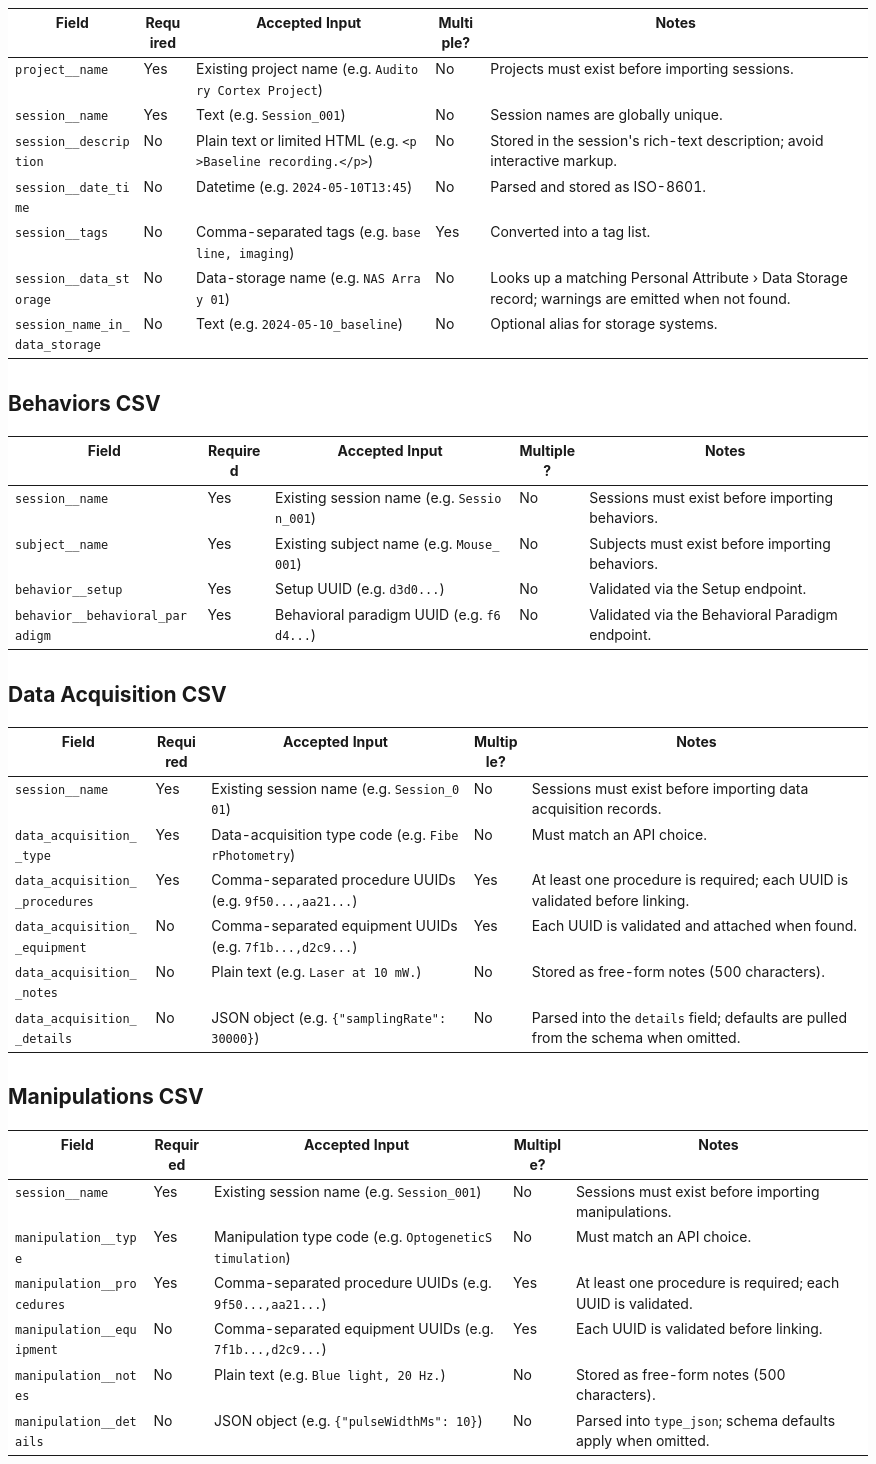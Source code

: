 | Field | Required | Accepted Input | Multiple? | Notes |
| --- | --- | --- | --- | --- |
| `project__name` | Yes | Existing project name (e.g. `Auditory Cortex Project`) | No | Projects must exist before importing sessions. |
| `session__name` | Yes | Text (e.g. `Session_001`) | No | Session names are globally unique. |
| `session__description` | No | Plain text or limited HTML (e.g. `<p>Baseline recording.</p>`) | No | Stored in the session's rich-text description; avoid interactive markup. |
| `session__date_time` | No | Datetime (e.g. `2024-05-10T13:45`) | No | Parsed and stored as ISO-8601. |
| `session__tags` | No | Comma-separated tags (e.g. `baseline, imaging`) | Yes | Converted into a tag list. |
| `session__data_storage` | No | Data-storage name (e.g. `NAS Array 01`) | No | Looks up a matching Personal Attribute › Data Storage record; warnings are emitted when not found. |
| `session_name_in_data_storage` | No | Text (e.g. `2024-05-10_baseline`) | No | Optional alias for storage systems. |


## Behaviors CSV

| Field | Required | Accepted Input | Multiple? | Notes |
| --- | --- | --- | --- | --- |
| `session__name` | Yes | Existing session name (e.g. `Session_001`) | No | Sessions must exist before importing behaviors. |
| `subject__name` | Yes | Existing subject name (e.g. `Mouse_001`) | No | Subjects must exist before importing behaviors. |
| `behavior__setup` | Yes | Setup UUID (e.g. `d3d0...`) | No | Validated via the Setup endpoint. |
| `behavior__behavioral_paradigm` | Yes | Behavioral paradigm UUID (e.g. `f6d4...`) | No | Validated via the Behavioral Paradigm endpoint. |


## Data Acquisition CSV

| Field | Required | Accepted Input | Multiple? | Notes |
| --- | --- | --- | --- | --- |
| `session__name` | Yes | Existing session name (e.g. `Session_001`) | No | Sessions must exist before importing data acquisition records. |
| `data_acquisition__type` | Yes | Data-acquisition type code (e.g. `FiberPhotometry`) | No | Must match an API choice. |
| `data_acquisition__procedures` | Yes | Comma-separated procedure UUIDs (e.g. `9f50...,aa21...`) | Yes | At least one procedure is required; each UUID is validated before linking. |
| `data_acquisition__equipment` | No | Comma-separated equipment UUIDs (e.g. `7f1b...,d2c9...`) | Yes | Each UUID is validated and attached when found. |
| `data_acquisition__notes` | No | Plain text (e.g. `Laser at 10 mW.`) | No | Stored as free-form notes (500 characters). |
| `data_acquisition__details` | No | JSON object (e.g. `{"samplingRate": 30000}`) | No | Parsed into the `details` field; defaults are pulled from the schema when omitted. |

## Manipulations CSV

| Field | Required | Accepted Input | Multiple? | Notes |
| --- | --- | --- | --- | --- |
| `session__name` | Yes | Existing session name (e.g. `Session_001`) | No | Sessions must exist before importing manipulations. |
| `manipulation__type` | Yes | Manipulation type code (e.g. `OptogeneticStimulation`) | No | Must match an API choice. |
| `manipulation__procedures` | Yes | Comma-separated procedure UUIDs (e.g. `9f50...,aa21...`) | Yes | At least one procedure is required; each UUID is validated. |
| `manipulation__equipment` | No | Comma-separated equipment UUIDs (e.g. `7f1b...,d2c9...`) | Yes | Each UUID is validated before linking. |
| `manipulation__notes` | No | Plain text (e.g. `Blue light, 20 Hz.`) | No | Stored as free-form notes (500 characters). |
| `manipulation__details` | No | JSON object (e.g. `{"pulseWidthMs": 10}`) | No | Parsed into `type_json`; schema defaults apply when omitted. |
